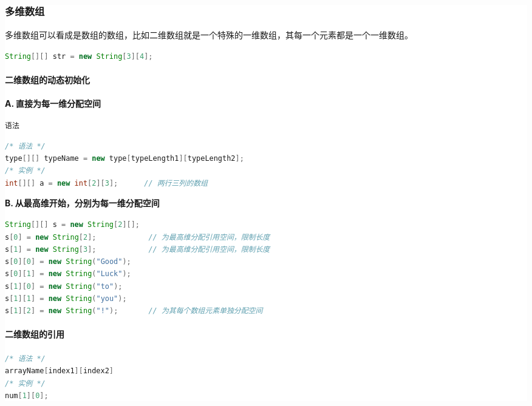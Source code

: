 

### 多维数组

多维数组可以看成是数组的数组，比如二维数组就是一个特殊的一维数组，其每一个元素都是一个一维数组。

```java
String[][] str = new String[3][4];
```



#### 二维数组的动态初始化

**A. 直接为每一维分配空间**

`语法`

```java
/* 语法 */
type[][] typeName = new type[typeLength1][typeLength2];
/* 实例 */
int[][] a = new int[2][3];      // 两行三列的数组
```



**B. 从最高维开始，分别为每一维分配空间**

```java
String[][] s = new String[2][];
s[0] = new String[2];            // 为最高维分配引用空间，限制长度
s[1] = new String[3];            // 为最高维分配引用空间，限制长度
s[0][0] = new String("Good");  
s[0][1] = new String("Luck");
s[1][0] = new String("to");
s[1][1] = new String("you");
s[1][2] = new String("!");       // 为其每个数组元素单独分配空间
```



#### 二维数组的引用

```java
/* 语法 */
arrayName[index1][index2]
/* 实例 */
num[1][0];
```

